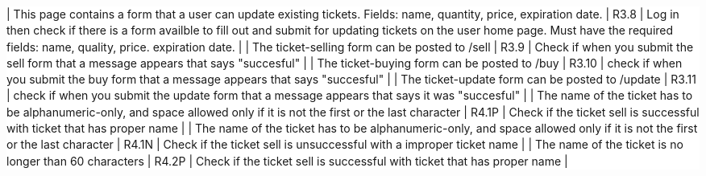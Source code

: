 | This page contains a form that a user can update existing tickets. Fields: name, quantity, price, expiration date.                                            | R3.8                                                                                                                                                                                                                                                                                                                 | Log in then check if there is a form availble to fill out and submit for updating tickets on the user home page. Must have the required fields: name, quality, price. expiration date.                                                                                                                               |
| The ticket-selling form can be posted to /sell                                                                                                                | R3.9                                                                                                                                                                                                                                                                                                                 | Check if when you submit the sell form that a message appears that says "succesful"                                                                                                                                                                                                                                  |
| The ticket-buying form can be posted to /buy                                                                                                                  | R3.10                                                                                                                                                                                                                                                                                                                | check if when you submit the buy form that a message appears that says "succesful"                                                                                                                                                                                                                                   |
| The ticket-update form can be posted to /update                                                                                                               | R3.11                                                                                                                                                                                                                                                                                                                | check if when you submit the update form that a message appears that says it was "succesful"                                                                                                                                                                                                                         |
| The name of the ticket has to be alphanumeric-only, and space allowed only if it is not the first or the last character                                       | R4.1P                                                                                                                                                                                                                                                                                                                | Check if the ticket sell is successful with ticket that has proper name                                                                                                                                                                                                                                              |
| The name of the ticket has to be alphanumeric-only, and space allowed only if it is not the first or the last character                                       | R4.1N                                                                                                                                                                                                                                                                                                                | Check if the ticket sell is unsuccessful with a improper ticket name                                                                                                                                                                                                                                                 |
| The name of the ticket is no longer than 60 characters                                                                                                        | R4.2P                                                                                                                                                                                                                                                                                                                | Check if the ticket sell is successful with ticket that has proper name                                                                                                                                                                                                                                              |